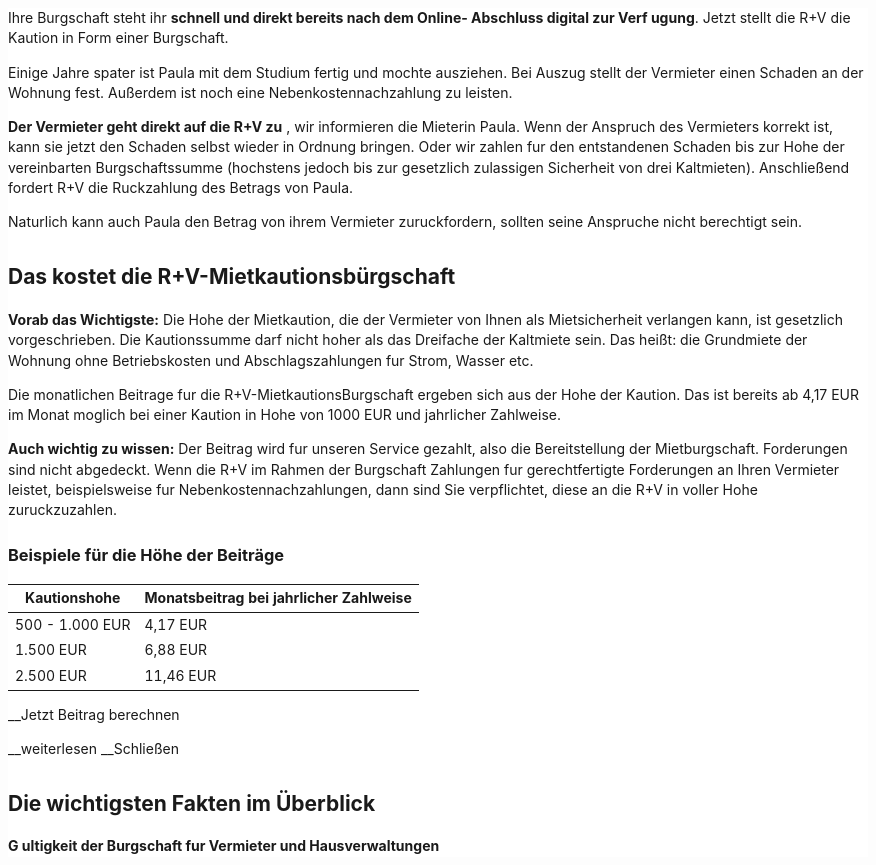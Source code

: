 Ihre Burgschaft steht ihr **schnell und direkt bereits nach dem Online-
Abschluss digital zur Verf ugung**. Jetzt stellt die R+V die Kaution in Form
einer Burgschaft.

Einige Jahre spater ist Paula mit dem Studium fertig und mochte ausziehen. Bei
Auszug stellt der Vermieter einen Schaden an der Wohnung fest. Außerdem ist
noch eine Nebenkostennachzahlung zu leisten.

**Der Vermieter geht direkt auf die R+V zu** , wir informieren die Mieterin
Paula. Wenn der Anspruch des Vermieters korrekt ist, kann sie jetzt den
Schaden selbst wieder in Ordnung bringen. Oder wir zahlen fur den entstandenen
Schaden bis zur Hohe der vereinbarten Burgschaftssumme (hochstens jedoch bis
zur gesetzlich zulassigen Sicherheit von drei Kaltmieten). Anschließend
fordert R+V die Ruckzahlung des Betrags von Paula.

Naturlich kann auch Paula den Betrag von ihrem Vermieter zuruckfordern,
sollten seine Anspruche nicht berechtigt sein.



##  Das kostet die R+V-Mietkautionsbürgschaft

**Vorab das Wichtigste:** Die Hohe der Mietkaution, die der Vermieter von
Ihnen als Mietsicherheit verlangen kann, ist gesetzlich vorgeschrieben. Die
Kautionssumme darf nicht hoher als das Dreifache der Kaltmiete sein. Das
heißt: die Grundmiete der Wohnung ohne Betriebskosten und Abschlagszahlungen
fur Strom, Wasser etc.

Die monatlichen Beitrage fur die R+V-MietkautionsBurgschaft ergeben sich aus
der Hohe der Kaution. Das ist bereits ab 4,17 EUR im Monat moglich bei einer
Kaution in Hohe von 1000 EUR und jahrlicher Zahlweise.

**Auch wichtig zu wissen:** Der Beitrag wird fur unseren Service gezahlt, also
die Bereitstellung der Mietburgschaft. Forderungen sind nicht abgedeckt. Wenn
die R+V im Rahmen der Burgschaft Zahlungen fur gerechtfertigte Forderungen an
Ihren Vermieter leistet, beispielsweise fur Nebenkostennachzahlungen, dann
sind Sie verpflichtet, diese an die R+V in voller Hohe zuruckzuzahlen.

###  Beispiele für die Höhe der Beiträge

Kautions­hohe | Monatsbeitrag bei jahrlicher Zahlweise  
---|---  
500 - 1.000 EUR | 4,17 EUR  
1.500 EUR | 6,88 EUR  
2.500 EUR | 11,46 EUR  
  


__Jetzt Beitrag berechnen

__weiterlesen __Schließen

##  Die wichtigsten Fakten im Überblick

**G ultigkeit der Burgschaft fur Vermieter und Hausverwaltungen**
